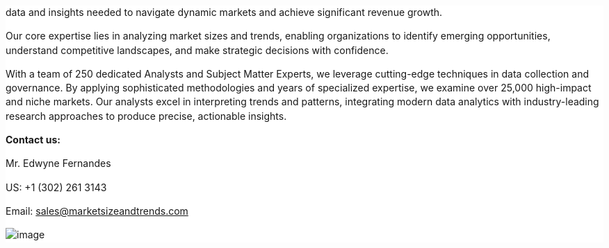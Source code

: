data and insights needed to navigate dynamic markets and achieve significant revenue growth.</p><p>Our core expertise lies in analyzing market sizes and trends, enabling organizations to identify emerging opportunities, understand competitive landscapes, and make strategic decisions with confidence.</p><p>With a team of 250 dedicated Analysts and Subject Matter Experts, we leverage cutting-edge techniques in data collection and governance. By applying sophisticated methodologies and years of specialized expertise, we examine over 25,000 high-impact and niche markets. Our analysts excel in interpreting trends and patterns, integrating modern data analytics with industry-leading research approaches to produce precise, actionable insights.</p><p><strong>Contact us:</strong></p><p>Mr. Edwyne Fernandes</p><p>US: +1 (302) 261 3143</p><p>Email: <a href="mailto:sales@marketsizeandtrends.com">sales@marketsizeandtrends.com</a>&nbsp;</p>
![image](https://github.com/user-attachments/assets/65556eca-8cb1-48e0-b29c-5616954b068d)
